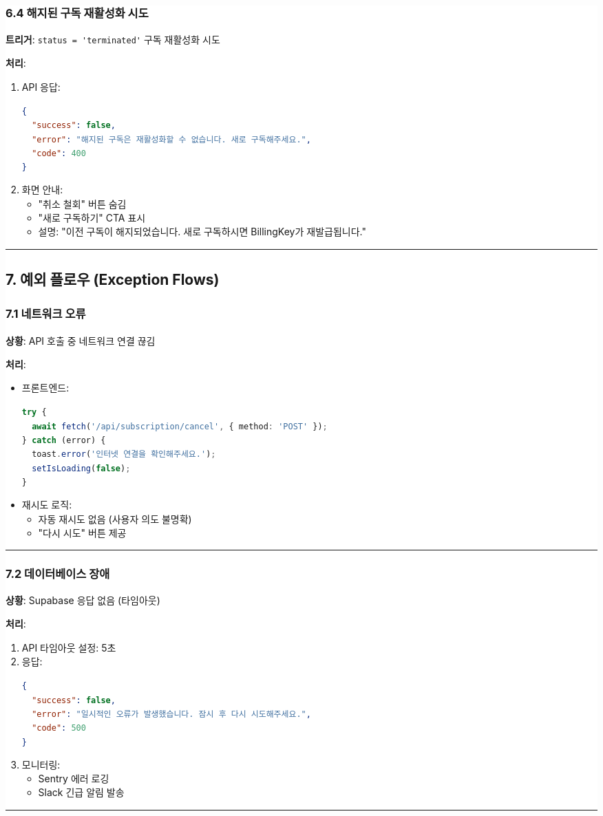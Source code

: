 
### 6.4 해지된 구독 재활성화 시도

**트리거**: `status = 'terminated'` 구독 재활성화 시도

**처리**:
1. API 응답:
   ```json
   {
     "success": false,
     "error": "해지된 구독은 재활성화할 수 없습니다. 새로 구독해주세요.",
     "code": 400
   }
   ```
2. 화면 안내:
   - "취소 철회" 버튼 숨김
   - "새로 구독하기" CTA 표시
   - 설명: "이전 구독이 해지되었습니다. 새로 구독하시면 BillingKey가 재발급됩니다."

---

## 7. 예외 플로우 (Exception Flows)

### 7.1 네트워크 오류

**상황**: API 호출 중 네트워크 연결 끊김

**처리**:
- 프론트엔드:
  ```typescript
  try {
    await fetch('/api/subscription/cancel', { method: 'POST' });
  } catch (error) {
    toast.error('인터넷 연결을 확인해주세요.');
    setIsLoading(false);
  }
  ```
- 재시도 로직:
  - 자동 재시도 없음 (사용자 의도 불명확)
  - "다시 시도" 버튼 제공

---

### 7.2 데이터베이스 장애

**상황**: Supabase 응답 없음 (타임아웃)

**처리**:
1. API 타임아웃 설정: 5초
2. 응답:
   ```json
   {
     "success": false,
     "error": "일시적인 오류가 발생했습니다. 잠시 후 다시 시도해주세요.",
     "code": 500
   }
   ```
3. 모니터링:
   - Sentry 에러 로깅
   - Slack 긴급 알림 발송

---